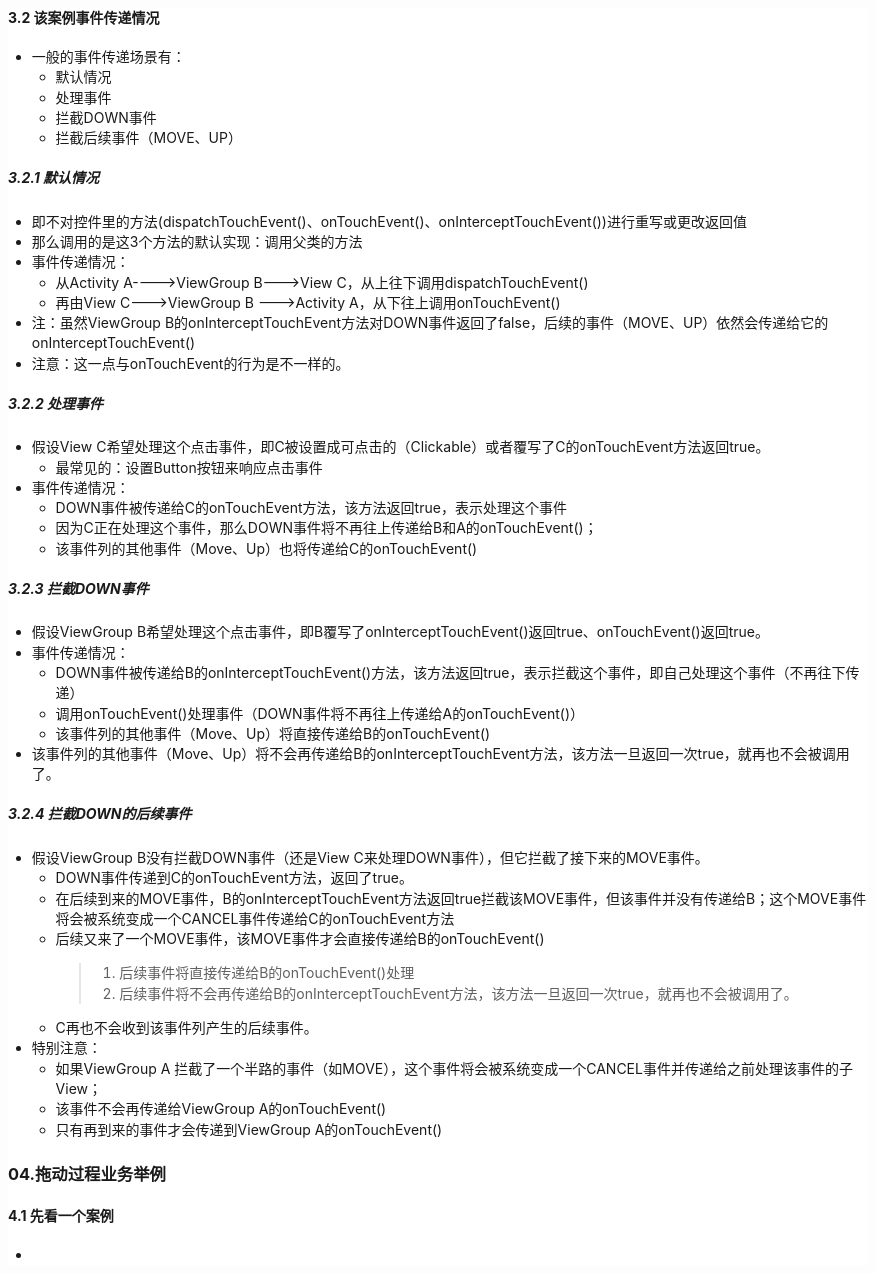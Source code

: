 

#### 3.2 该案例事件传递情况
- 一般的事件传递场景有：
    - 默认情况
    - 处理事件
    - 拦截DOWN事件
    - 拦截后续事件（MOVE、UP）


##### 3.2.1 默认情况
- 即不对控件里的方法(dispatchTouchEvent()、onTouchEvent()、onInterceptTouchEvent())进行重写或更改返回值
- 那么调用的是这3个方法的默认实现：调用父类的方法
- 事件传递情况：
    - 从Activity A---->ViewGroup B--->View C，从上往下调用dispatchTouchEvent()
    - 再由View C--->ViewGroup B --->Activity A，从下往上调用onTouchEvent()
- 注：虽然ViewGroup B的onInterceptTouchEvent方法对DOWN事件返回了false，后续的事件（MOVE、UP）依然会传递给它的onInterceptTouchEvent()
- 注意：这一点与onTouchEvent的行为是不一样的。


##### 3.2.2 处理事件
- 假设View C希望处理这个点击事件，即C被设置成可点击的（Clickable）或者覆写了C的onTouchEvent方法返回true。
    - 最常见的：设置Button按钮来响应点击事件
- 事件传递情况：
    - DOWN事件被传递给C的onTouchEvent方法，该方法返回true，表示处理这个事件
    - 因为C正在处理这个事件，那么DOWN事件将不再往上传递给B和A的onTouchEvent()；
    - 该事件列的其他事件（Move、Up）也将传递给C的onTouchEvent()


##### 3.2.3 拦截DOWN事件
- 假设ViewGroup B希望处理这个点击事件，即B覆写了onInterceptTouchEvent()返回true、onTouchEvent()返回true。
- 事件传递情况：
    - DOWN事件被传递给B的onInterceptTouchEvent()方法，该方法返回true，表示拦截这个事件，即自己处理这个事件（不再往下传递）
    - 调用onTouchEvent()处理事件（DOWN事件将不再往上传递给A的onTouchEvent()）
    - 该事件列的其他事件（Move、Up）将直接传递给B的onTouchEvent()
- 该事件列的其他事件（Move、Up）将不会再传递给B的onInterceptTouchEvent方法，该方法一旦返回一次true，就再也不会被调用了。



##### 3.2.4 拦截DOWN的后续事件
- 假设ViewGroup B没有拦截DOWN事件（还是View C来处理DOWN事件），但它拦截了接下来的MOVE事件。
    - DOWN事件传递到C的onTouchEvent方法，返回了true。
    - 在后续到来的MOVE事件，B的onInterceptTouchEvent方法返回true拦截该MOVE事件，但该事件并没有传递给B；这个MOVE事件将会被系统变成一个CANCEL事件传递给C的onTouchEvent方法
    - 后续又来了一个MOVE事件，该MOVE事件才会直接传递给B的onTouchEvent()
      > 1. 后续事件将直接传递给B的onTouchEvent()处理
      > 2. 后续事件将不会再传递给B的onInterceptTouchEvent方法，该方法一旦返回一次true，就再也不会被调用了。
    - C再也不会收到该事件列产生的后续事件。
- 特别注意：
    - 如果ViewGroup A 拦截了一个半路的事件（如MOVE），这个事件将会被系统变成一个CANCEL事件并传递给之前处理该事件的子View；
    - 该事件不会再传递给ViewGroup A的onTouchEvent()
    - 只有再到来的事件才会传递到ViewGroup A的onTouchEvent()




### 04.拖动过程业务举例
#### 4.1 先看一个案例
- 










